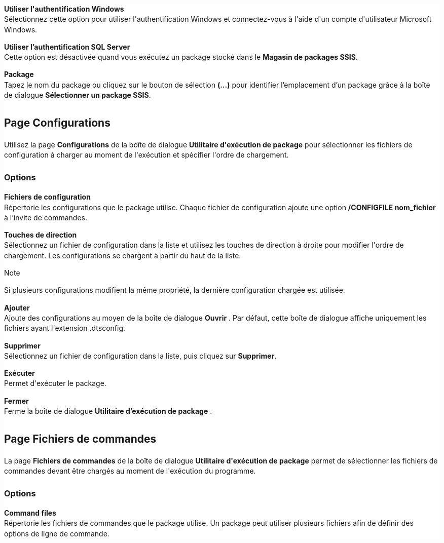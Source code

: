  **Utiliser l'authentification Windows**  
 Sélectionnez cette option pour utiliser l'authentification Windows et connectez-vous à l'aide d'un compte d'utilisateur Microsoft Windows.  
  
 **Utiliser l’authentification SQL Server**  
 Cette option est désactivée quand vous exécutez un package stocké dans le **Magasin de packages SSIS**.  
  
 **Package**  
 Tapez le nom du package ou cliquez sur le bouton de sélection **(...)** pour identifier l’emplacement d’un package grâce à la boîte de dialogue **Sélectionner un package SSIS**.  
  
## <a name="configurations-page"></a>Page Configurations  
 Utilisez la page **Configurations** de la boîte de dialogue **Utilitaire d'exécution de package** pour sélectionner les fichiers de configuration à charger au moment de l'exécution et spécifier l'ordre de chargement.  
  
### <a name="options"></a>Options  
 **Fichiers de configuration**  
 Répertorie les configurations que le package utilise. Chaque fichier de configuration ajoute une option **/CONFIGFILE nom_fichier** à l’invite de commandes.  
  
 **Touches de direction**  
 Sélectionnez un fichier de configuration dans la liste et utilisez les touches de direction à droite pour modifier l'ordre de chargement. Les configurations se chargent à partir du haut de la liste.  
  
> [!NOTE]  
>  Si plusieurs configurations modifient la même propriété, la dernière configuration chargée est utilisée.  
  
 **Ajouter**  
 Ajoute des configurations au moyen de la boîte de dialogue **Ouvrir** . Par défaut, cette boîte de dialogue affiche uniquement les fichiers ayant l'extension .dtsconfig.  
  
 **Supprimer**  
 Sélectionnez un fichier de configuration dans la liste, puis cliquez sur **Supprimer**.  
  
 **Exécuter**  
 Permet d'exécuter le package.  
  
 **Fermer**  
 Ferme la boîte de dialogue **Utilitaire d’exécution de package** .  
  
## <a name="command-files-page"></a>Page Fichiers de commandes  
 La page **Fichiers de commandes** de la boîte de dialogue **Utilitaire d'exécution de package** permet de sélectionner les fichiers de commandes devant être chargés au moment de l'exécution du programme.  
  
### <a name="options"></a>Options  
 **Command files**  
 Répertorie les fichiers de commandes que le package utilise. Un package peut utiliser plusieurs fichiers afin de définir des options de ligne de commande.  
  